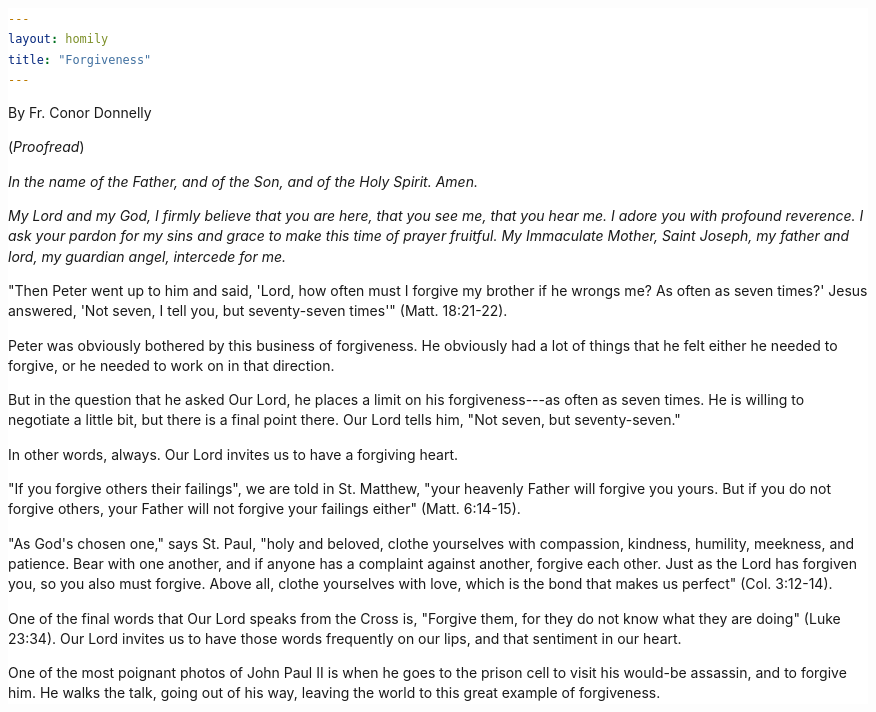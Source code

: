 ```yaml
---
layout: homily
title: "Forgiveness"
---
```



By Fr. Conor Donnelly

(*Proofread*)

*In the name of the Father, and of the Son, and of the Holy Spirit.
Amen.*

*My Lord and my God, I firmly believe that you are here, that you see
me, that you hear me. I adore you with profound reverence. I ask your
pardon for my sins and grace to make this time of prayer fruitful. My
Immaculate Mother, Saint Joseph, my father and lord, my guardian angel,
intercede for me.*

"Then Peter went up to him and said, 'Lord, how often must I forgive my
brother if he wrongs me? As often as seven times?' Jesus answered, 'Not
seven, I tell you, but seventy-seven times'" (Matt. 18:21-22).

Peter was obviously bothered by this business of forgiveness. He
obviously had a lot of things that he felt either he needed to forgive,
or he needed to work on in that direction.

But in the question that he asked Our Lord, he places a limit on his
forgiveness---as often as seven times. He is willing to negotiate a
little bit, but there is a final point there. Our Lord tells him, "Not
seven, but seventy-seven."

In other words, always. Our Lord invites us to have a forgiving heart.

"If you forgive others their failings", we are told in St. Matthew,
"your heavenly Father will forgive you yours. But if you do not forgive
others, your Father will not forgive your failings either" (Matt.
6:14-15).

"As God\'s chosen one," says St. Paul, "holy and beloved, clothe
yourselves with compassion, kindness, humility, meekness, and patience.
Bear with one another, and if anyone has a complaint against another,
forgive each other. Just as the Lord has forgiven you, so you also must
forgive. Above all, clothe yourselves with love, which is the bond that
makes us perfect" (Col. 3:12-14).

One of the final words that Our Lord speaks from the Cross is, "Forgive
them, for they do not know what they are doing" (Luke 23:34). Our Lord
invites us to have those words frequently on our lips, and that
sentiment in our heart.

One of the most poignant photos of John Paul II is when he goes to the
prison cell to visit his would-be assassin, and to forgive him. He walks
the talk, going out of his way, leaving the world to this great example
of forgiveness.
